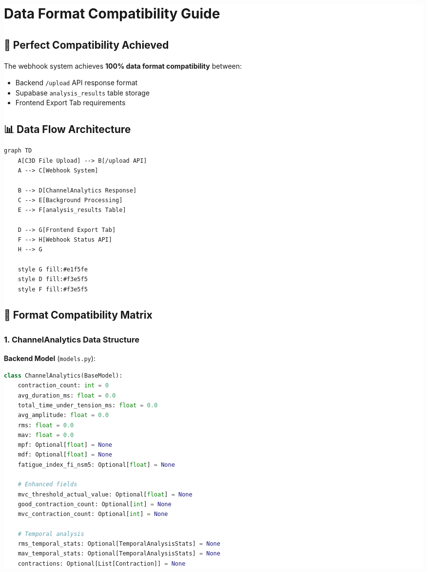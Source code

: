 # Data Format Compatibility Guide

## 🎯 Perfect Compatibility Achieved

The webhook system achieves **100% data format compatibility** between:
- Backend `/upload` API response format
- Supabase `analysis_results` table storage
- Frontend Export Tab requirements

## 📊 Data Flow Architecture

```mermaid
graph TD
    A[C3D File Upload] --> B[/upload API]
    A --> C[Webhook System]
    
    B --> D[ChannelAnalytics Response]
    C --> E[Background Processing]
    E --> F[analysis_results Table]
    
    D --> G[Frontend Export Tab]
    F --> H[Webhook Status API]
    H --> G
    
    style G fill:#e1f5fe
    style D fill:#f3e5f5
    style F fill:#f3e5f5
```

## 🔄 Format Compatibility Matrix

### 1. ChannelAnalytics Data Structure

**Backend Model** (`models.py`):
```python
class ChannelAnalytics(BaseModel):
    contraction_count: int = 0
    avg_duration_ms: float = 0.0
    total_time_under_tension_ms: float = 0.0
    avg_amplitude: float = 0.0
    rms: float = 0.0
    mav: float = 0.0
    mpf: Optional[float] = None
    mdf: Optional[float] = None
    fatigue_index_fi_nsm5: Optional[float] = None
    
    # Enhanced fields
    mvc_threshold_actual_value: Optional[float] = None
    good_contraction_count: Optional[int] = None
    mvc_contraction_count: Optional[int] = None
    
    # Temporal analysis
    rms_temporal_stats: Optional[TemporalAnalysisStats] = None
    mav_temporal_stats: Optional[TemporalAnalysisStats] = None
    contractions: Optional[List[Contraction]] = None
```
